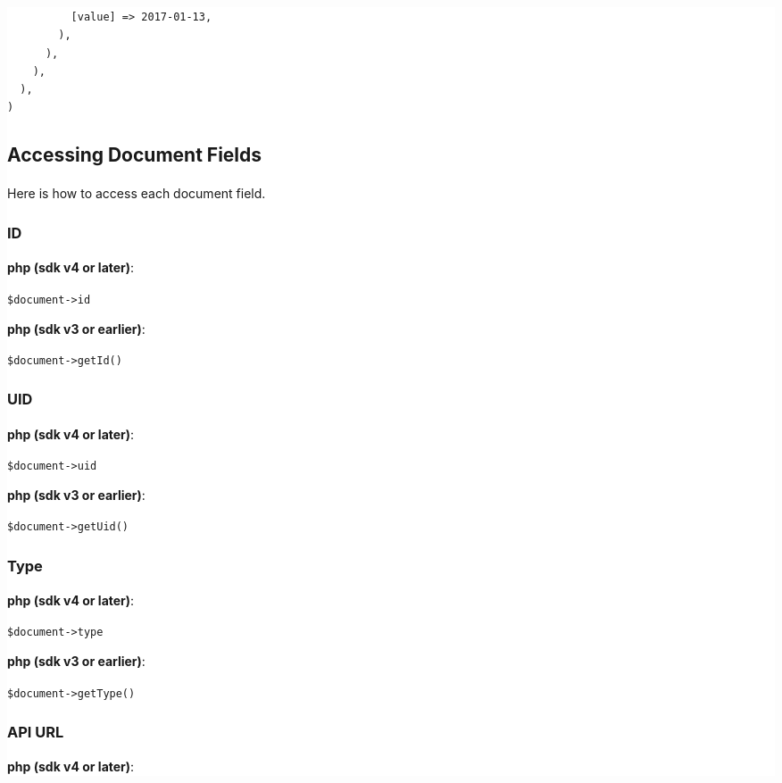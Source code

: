```
          [value] => 2017-01-13,
        ),
      ),
    ),
  ),
)
```

## Accessing Document Fields

Here is how to access each document field.

### ID

**php (sdk v4 or later)**:

```
$document->id
```

**php (sdk v3 or earlier)**:

```
$document->getId()
```

### UID

**php (sdk v4 or later)**:

```
$document->uid
```

**php (sdk v3 or earlier)**:

```
$document->getUid()
```

### Type

**php (sdk v4 or later)**:

```
$document->type
```

**php (sdk v3 or earlier)**:

```
$document->getType()
```

### API URL

**php (sdk v4 or later)**:
